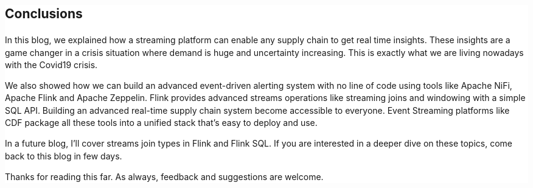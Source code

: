 <iframe width="1120" height="630" src="https://www.youtube.com/embed/9kkikdoogi4" frameborder="0" allow="accelerometer; autoplay; encrypted-media; gyroscope; picture-in-picture" allowfullscreen></iframe>

## Conclusions

In this blog, we explained how a streaming platform can enable any supply chain to get real time insights. These insights are a game changer in a crisis situation where demand is huge and uncertainty increasing. This is exactly what we are living nowadays with the Covid19 crisis.

We also showed how we can build an advanced event-driven alerting system with no line of code using tools like Apache NiFi, Apache Flink and Apache Zeppelin. Flink provides advanced streams operations like streaming joins and windowing with a simple SQL API. Building an advanced real-time supply chain system become accessible to everyone. Event Streaming platforms like CDF package all these tools into a unified stack that’s easy to deploy and use.

In a future blog, I’ll cover streams join types in Flink and Flink SQL. If you are interested in a deeper dive on these topics, come back to this blog in few days.

Thanks for reading this far. As always, feedback and suggestions are welcome.
